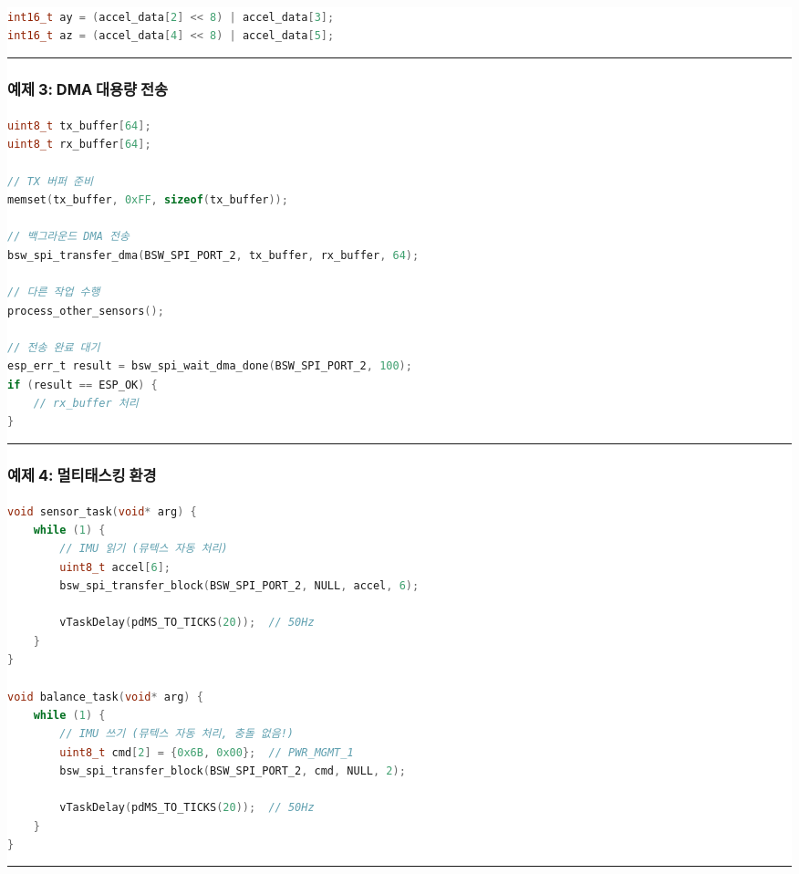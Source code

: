 ```c
int16_t ay = (accel_data[2] << 8) | accel_data[3];
int16_t az = (accel_data[4] << 8) | accel_data[5];
```

---

### **예제 3: DMA 대용량 전송**
```c
uint8_t tx_buffer[64];
uint8_t rx_buffer[64];

// TX 버퍼 준비
memset(tx_buffer, 0xFF, sizeof(tx_buffer));

// 백그라운드 DMA 전송
bsw_spi_transfer_dma(BSW_SPI_PORT_2, tx_buffer, rx_buffer, 64);

// 다른 작업 수행
process_other_sensors();

// 전송 완료 대기
esp_err_t result = bsw_spi_wait_dma_done(BSW_SPI_PORT_2, 100);
if (result == ESP_OK) {
    // rx_buffer 처리
}
```

---

### **예제 4: 멀티태스킹 환경**
```c
void sensor_task(void* arg) {
    while (1) {
        // IMU 읽기 (뮤텍스 자동 처리)
        uint8_t accel[6];
        bsw_spi_transfer_block(BSW_SPI_PORT_2, NULL, accel, 6);
        
        vTaskDelay(pdMS_TO_TICKS(20));  // 50Hz
    }
}

void balance_task(void* arg) {
    while (1) {
        // IMU 쓰기 (뮤텍스 자동 처리, 충돌 없음!)
        uint8_t cmd[2] = {0x6B, 0x00};  // PWR_MGMT_1
        bsw_spi_transfer_block(BSW_SPI_PORT_2, cmd, NULL, 2);
        
        vTaskDelay(pdMS_TO_TICKS(20));  // 50Hz
    }
}
```

---